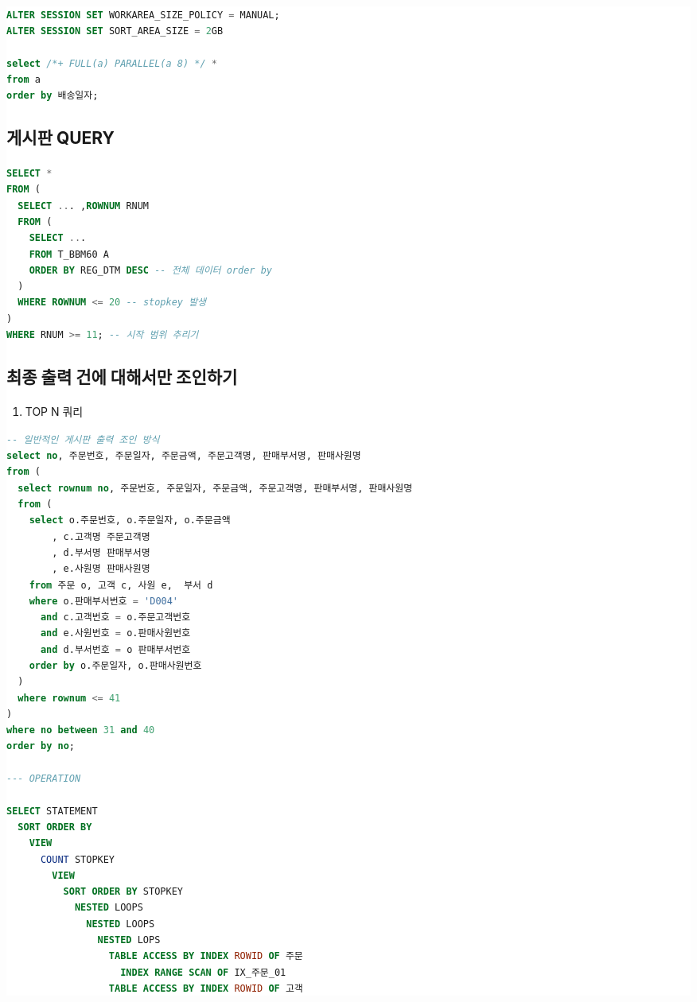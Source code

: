 ```sql
ALTER SESSION SET WORKAREA_SIZE_POLICY = MANUAL;
ALTER SESSION SET SORT_AREA_SIZE = 2GB

select /*+ FULL(a) PARALLEL(a 8) */ *
from a
order by 배송일자;
```

## 게시판 QUERY

```sql
SELECT *
FROM (
  SELECT ... ,ROWNUM RNUM
  FROM (
    SELECT ...
    FROM T_BBM60 A
    ORDER BY REG_DTM DESC -- 전체 데이터 order by
  )
  WHERE ROWNUM <= 20 -- stopkey 발생
)
WHERE RNUM >= 11; -- 시작 범위 추리기
```

## 최종 출력 건에 대해서만 조인하기

1. TOP N 쿼리

```sql
-- 일반적인 게시판 출력 조인 방식
select no, 주문번호, 주문일자, 주문금액, 주문고객명, 판매부서명, 판매사원명
from (
  select rownum no, 주문번호, 주문일자, 주문금액, 주문고객명, 판매부서명, 판매사원명
  from (
    select o.주문번호, o.주문일자, o.주문금액
        , c.고객명 주문고객명
        , d.부서명 판매부서명
        , e.사원명 판매사원명
    from 주문 o, 고객 c, 사원 e,  부서 d
    where o.판매부서번호 = 'D004'
      and c.고객번호 = o.주문고객번호
      and e.사원번호 = o.판매사원번호
      and d.부서번호 = o 판매부서번호
    order by o.주문일자, o.판매사원번호
  )
  where rownum <= 41
)
where no between 31 and 40
order by no;

--- OPERATION

SELECT STATEMENT
  SORT ORDER BY
    VIEW
      COUNT STOPKEY
        VIEW
          SORT ORDER BY STOPKEY
            NESTED LOOPS
              NESTED LOOPS
                NESTED LOPS
                  TABLE ACCESS BY INDEX ROWID OF 주문
                    INDEX RANGE SCAN OF IX_주문_01
                  TABLE ACCESS BY INDEX ROWID OF 고객
```